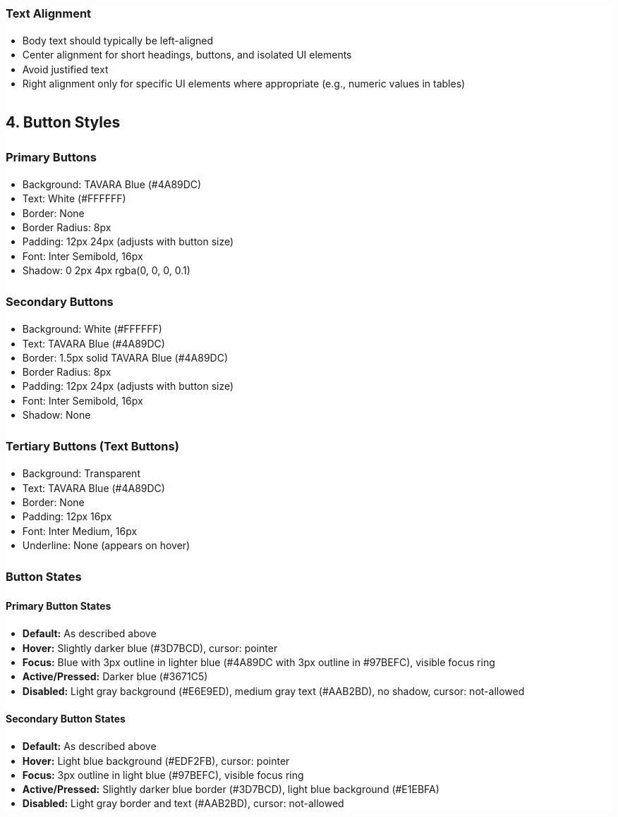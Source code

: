 ### Text Alignment
- Body text should typically be left-aligned
- Center alignment for short headings, buttons, and isolated UI elements
- Avoid justified text
- Right alignment only for specific UI elements where appropriate (e.g., numeric values in tables)

## 4. Button Styles

### Primary Buttons
- Background: TAVARA Blue (#4A89DC)
- Text: White (#FFFFFF)
- Border: None
- Border Radius: 8px
- Padding: 12px 24px (adjusts with button size)
- Font: Inter Semibold, 16px
- Shadow: 0 2px 4px rgba(0, 0, 0, 0.1)

### Secondary Buttons
- Background: White (#FFFFFF)
- Text: TAVARA Blue (#4A89DC)
- Border: 1.5px solid TAVARA Blue (#4A89DC)
- Border Radius: 8px
- Padding: 12px 24px (adjusts with button size)
- Font: Inter Semibold, 16px
- Shadow: None

### Tertiary Buttons (Text Buttons)
- Background: Transparent
- Text: TAVARA Blue (#4A89DC)
- Border: None
- Padding: 12px 16px
- Font: Inter Medium, 16px
- Underline: None (appears on hover)

### Button States

#### Primary Button States
- **Default:** As described above
- **Hover:** Slightly darker blue (#3D7BCD), cursor: pointer
- **Focus:** Blue with 3px outline in lighter blue (#4A89DC with 3px outline in #97BEFC), visible focus ring
- **Active/Pressed:** Darker blue (#3671C5)
- **Disabled:** Light gray background (#E6E9ED), medium gray text (#AAB2BD), no shadow, cursor: not-allowed

#### Secondary Button States
- **Default:** As described above
- **Hover:** Light blue background (#EDF2FB), cursor: pointer
- **Focus:** 3px outline in light blue (#97BEFC), visible focus ring
- **Active/Pressed:** Slightly darker blue border (#3D7BCD), light blue background (#E1EBFA)
- **Disabled:** Light gray border and text (#AAB2BD), cursor: not-allowed
